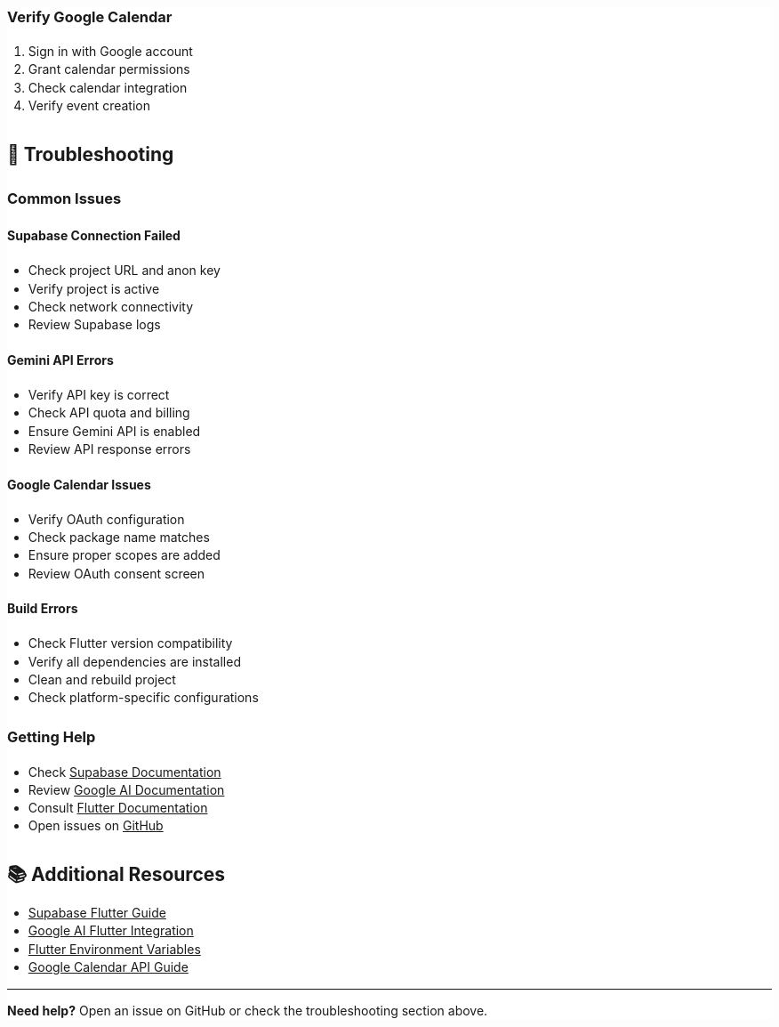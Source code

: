 ### Verify Google Calendar
1. Sign in with Google account
2. Grant calendar permissions
3. Check calendar integration
4. Verify event creation

## 🚨 Troubleshooting

### Common Issues

#### Supabase Connection Failed
- Check project URL and anon key
- Verify project is active
- Check network connectivity
- Review Supabase logs

#### Gemini API Errors
- Verify API key is correct
- Check API quota and billing
- Ensure Gemini API is enabled
- Review API response errors

#### Google Calendar Issues
- Verify OAuth configuration
- Check package name matches
- Ensure proper scopes are added
- Review OAuth consent screen

#### Build Errors
- Check Flutter version compatibility
- Verify all dependencies are installed
- Clean and rebuild project
- Check platform-specific configurations

### Getting Help
- Check [Supabase Documentation](https://supabase.com/docs)
- Review [Google AI Documentation](https://ai.google.dev/docs)
- Consult [Flutter Documentation](https://flutter.dev/docs)
- Open issues on [GitHub](https://github.com/Nannoy/Ideaxy/issues)

## 📚 Additional Resources

- [Supabase Flutter Guide](https://supabase.com/docs/guides/getting-started/tutorials/with-flutter)
- [Google AI Flutter Integration](https://ai.google.dev/docs/flutter_quickstart)
- [Flutter Environment Variables](https://flutter.dev/docs/deployment/environment-variables)
- [Google Calendar API Guide](https://developers.google.com/calendar/api/guides/overview)

---

**Need help?** Open an issue on GitHub or check the troubleshooting section above.
